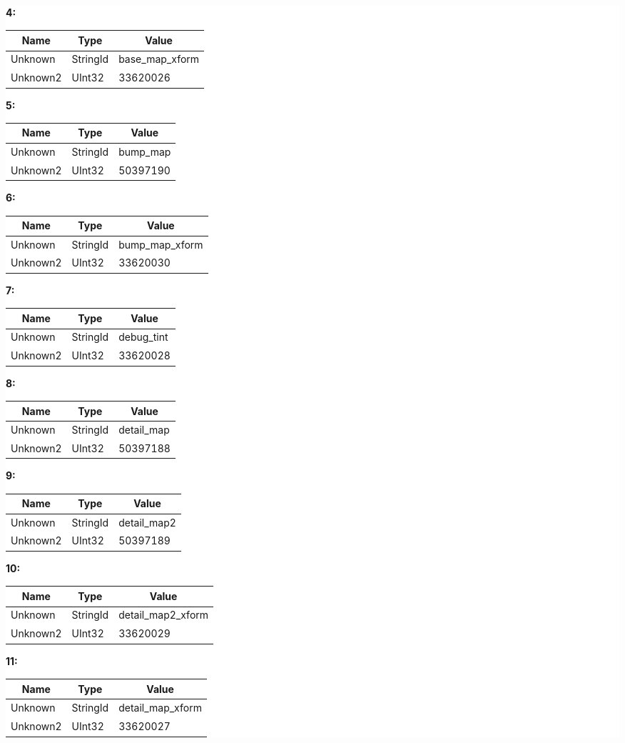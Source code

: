 
**4:**

Name	| Type	| Value
---	|---	|---	|
Unknown	|StringId	|base_map_xform
Unknown2	|UInt32	|33620026


**5:**

Name	| Type	| Value
---	|---	|---	|
Unknown	|StringId	|bump_map
Unknown2	|UInt32	|50397190


**6:**

Name	| Type	| Value
---	|---	|---	|
Unknown	|StringId	|bump_map_xform
Unknown2	|UInt32	|33620030


**7:**

Name	| Type	| Value
---	|---	|---	|
Unknown	|StringId	|debug_tint
Unknown2	|UInt32	|33620028


**8:**

Name	| Type	| Value
---	|---	|---	|
Unknown	|StringId	|detail_map
Unknown2	|UInt32	|50397188


**9:**

Name	| Type	| Value
---	|---	|---	|
Unknown	|StringId	|detail_map2
Unknown2	|UInt32	|50397189


**10:**

Name	| Type	| Value
---	|---	|---	|
Unknown	|StringId	|detail_map2_xform
Unknown2	|UInt32	|33620029


**11:**

Name	| Type	| Value
---	|---	|---	|
Unknown	|StringId	|detail_map_xform
Unknown2	|UInt32	|33620027
